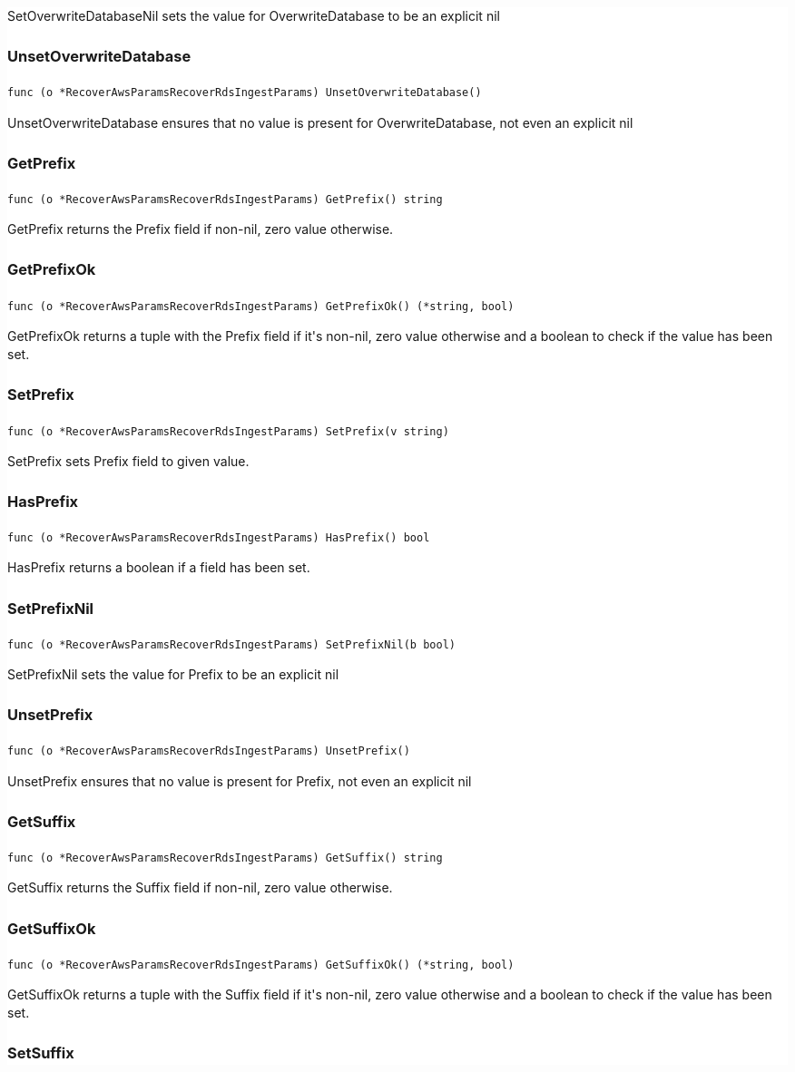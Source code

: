  SetOverwriteDatabaseNil sets the value for OverwriteDatabase to be an explicit nil

### UnsetOverwriteDatabase
`func (o *RecoverAwsParamsRecoverRdsIngestParams) UnsetOverwriteDatabase()`

UnsetOverwriteDatabase ensures that no value is present for OverwriteDatabase, not even an explicit nil
### GetPrefix

`func (o *RecoverAwsParamsRecoverRdsIngestParams) GetPrefix() string`

GetPrefix returns the Prefix field if non-nil, zero value otherwise.

### GetPrefixOk

`func (o *RecoverAwsParamsRecoverRdsIngestParams) GetPrefixOk() (*string, bool)`

GetPrefixOk returns a tuple with the Prefix field if it's non-nil, zero value otherwise
and a boolean to check if the value has been set.

### SetPrefix

`func (o *RecoverAwsParamsRecoverRdsIngestParams) SetPrefix(v string)`

SetPrefix sets Prefix field to given value.

### HasPrefix

`func (o *RecoverAwsParamsRecoverRdsIngestParams) HasPrefix() bool`

HasPrefix returns a boolean if a field has been set.

### SetPrefixNil

`func (o *RecoverAwsParamsRecoverRdsIngestParams) SetPrefixNil(b bool)`

 SetPrefixNil sets the value for Prefix to be an explicit nil

### UnsetPrefix
`func (o *RecoverAwsParamsRecoverRdsIngestParams) UnsetPrefix()`

UnsetPrefix ensures that no value is present for Prefix, not even an explicit nil
### GetSuffix

`func (o *RecoverAwsParamsRecoverRdsIngestParams) GetSuffix() string`

GetSuffix returns the Suffix field if non-nil, zero value otherwise.

### GetSuffixOk

`func (o *RecoverAwsParamsRecoverRdsIngestParams) GetSuffixOk() (*string, bool)`

GetSuffixOk returns a tuple with the Suffix field if it's non-nil, zero value otherwise
and a boolean to check if the value has been set.

### SetSuffix
